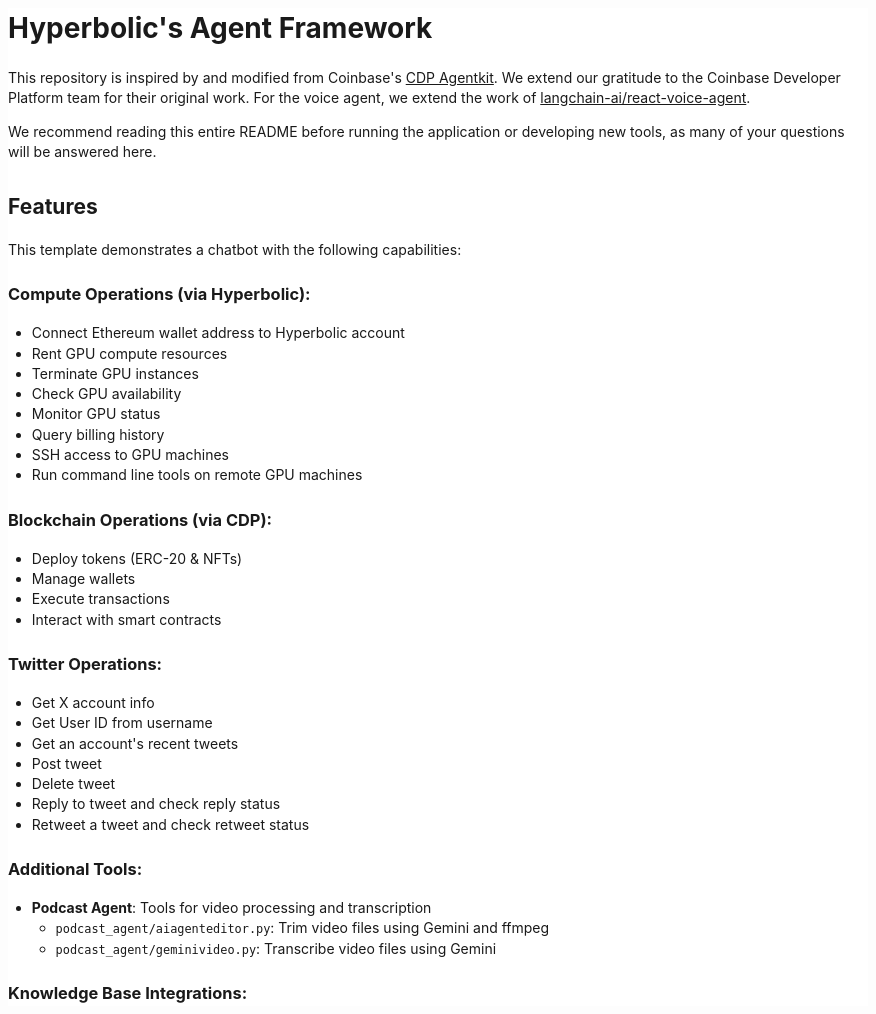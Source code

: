 # Hyperbolic's Agent Framework

This repository is inspired by and modified from Coinbase's [CDP Agentkit](https://github.com/coinbase/cdp-agentkit). We extend our gratitude to the Coinbase Developer Platform team for their original work.
For the voice agent, we extend the work of [langchain-ai/react-voice-agent](https://github.com/langchain-ai/react-voice-agent).

We recommend reading this entire README before running the application or developing new tools, as many of your questions will be answered here.

## Features

This template demonstrates a chatbot with the following capabilities:

### Compute Operations (via Hyperbolic):

- Connect Ethereum wallet address to Hyperbolic account
- Rent GPU compute resources
- Terminate GPU instances
- Check GPU availability
- Monitor GPU status
- Query billing history
- SSH access to GPU machines
- Run command line tools on remote GPU machines

### Blockchain Operations (via CDP):

- Deploy tokens (ERC-20 & NFTs)
- Manage wallets
- Execute transactions
- Interact with smart contracts

### Twitter Operations:

- Get X account info
- Get User ID from username
- Get an account's recent tweets
- Post tweet
- Delete tweet
- Reply to tweet and check reply status
- Retweet a tweet and check retweet status

### Additional Tools:

- **Podcast Agent**: Tools for video processing and transcription
  - `podcast_agent/aiagenteditor.py`: Trim video files using Gemini and ffmpeg
  - `podcast_agent/geminivideo.py`: Transcribe video files using Gemini

### Knowledge Base Integrations:
